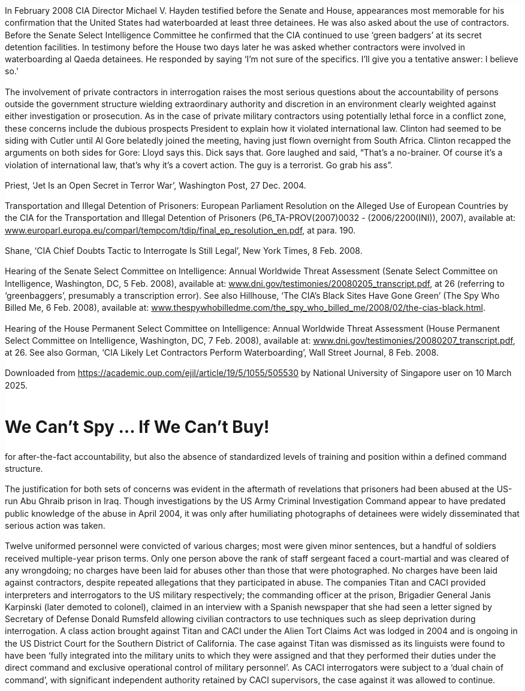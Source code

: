 In February 2008 CIA Director Michael V. Hayden testified before the Senate and House, appearances most memorable for his confirmation that the United States had waterboarded at least three detainees. He was also asked about the use of contractors. Before the Senate Select Intelligence Committee he confirmed that the CIA continued to use ‘green badgers’ at its secret detention facilities. In testimony before the House two days later he was asked whether contractors were involved in waterboarding al Qaeda detainees. He responded by saying ‘I’m not sure of the specifics. I’ll give you a tentative answer: I believe so.’

The involvement of private contractors in interrogation raises the most serious questions about the accountability of persons outside the government structure wielding extraordinary authority and discretion in an environment clearly weighted against either investigation or prosecution. As in the case of private military contractors using potentially lethal force in a conflict zone, these concerns include the dubious prospects President to explain how it violated international law. Clinton had seemed to be siding with Cutler until Al Gore belatedly joined the meeting, having just flown overnight from South Africa. Clinton recapped the arguments on both sides for Gore: Lloyd says this. Dick says that. Gore laughed and said, “That’s a no-brainer. Of course it’s a violation of international law, that’s why it’s a covert action. The guy is a terrorist. Go grab his ass”.

Priest, ‘Jet Is an Open Secret in Terror War’, Washington Post, 27 Dec. 2004.

Transportation and Illegal Detention of Prisoners: European Parliament Resolution on the Alleged Use of European Countries by the CIA for the Transportation and Illegal Detention of Prisoners (P6_TA-PROV(2007)0032 - (2006/2200(INI)), 2007), available at: www.europarl.europa.eu/comparl/tempcom/tdip/final_ep_resolution_en.pdf, at para. 190.

Shane, ‘CIA Chief Doubts Tactic to Interrogate Is Still Legal’, New York Times, 8 Feb. 2008.

Hearing of the Senate Select Committee on Intelligence: Annual Worldwide Threat Assessment (Senate Select Committee on Intelligence, Washington, DC, 5 Feb. 2008), available at: www.dni.gov/testimonies/20080205_transcript.pdf, at 26 (referring to ‘greenbaggers’, presumably a transcription error). See also Hillhouse, ‘The CIA’s Black Sites Have Gone Green’ (The Spy Who Billed Me, 6 Feb. 2008), available at: www.thespywhobilledme.com/the_spy_who_billed_me/2008/02/the-cias-black.html.

Hearing of the House Permanent Select Committee on Intelligence: Annual Worldwide Threat Assessment (House Permanent Select Committee on Intelligence, Washington, DC, 7 Feb. 2008), available at: www.dni.gov/testimonies/20080207_transcript.pdf, at 26. See also Gorman, ‘CIA Likely Let Contractors Perform Waterboarding’, Wall Street Journal, 8 Feb. 2008.

Downloaded from https://academic.oup.com/ejil/article/19/5/1055/505530 by National University of Singapore user on 10 March 2025.

# We Can’t Spy … If We Can’t Buy!

for after-the-fact accountability, but also the absence of standardized levels of training and position within a defined command structure.

The justification for both sets of concerns was evident in the aftermath of revelations that prisoners had been abused at the US-run Abu Ghraib prison in Iraq. Though investigations by the US Army Criminal Investigation Command appear to have predated public knowledge of the abuse in April 2004, it was only after humiliating photographs of detainees were widely disseminated that serious action was taken.

Twelve uniformed personnel were convicted of various charges; most were given minor sentences, but a handful of soldiers received multiple-year prison terms. Only one person above the rank of staff sergeant faced a court-martial and was cleared of any wrongdoing; no charges have been laid for abuses other than those that were photographed. No charges have been laid against contractors, despite repeated allegations that they participated in abuse. The companies Titan and CACI provided interpreters and interrogators to the US military respectively; the commanding officer at the prison, Brigadier General Janis Karpinski (later demoted to colonel), claimed in an interview with a Spanish newspaper that she had seen a letter signed by Secretary of Defense Donald Rumsfeld allowing civilian contractors to use techniques such as sleep deprivation during interrogation. A class action brought against Titan and CACI under the Alien Tort Claims Act was lodged in 2004 and is ongoing in the US District Court for the Southern District of California. The case against Titan was dismissed as its linguists were found to have been ‘fully integrated into the military units to which they were assigned and that they performed their duties under the direct command and exclusive operational control of military personnel’. As CACI interrogators were subject to a ‘dual chain of command’, with significant independent authority retained by CACI supervisors, the case against it was allowed to continue.